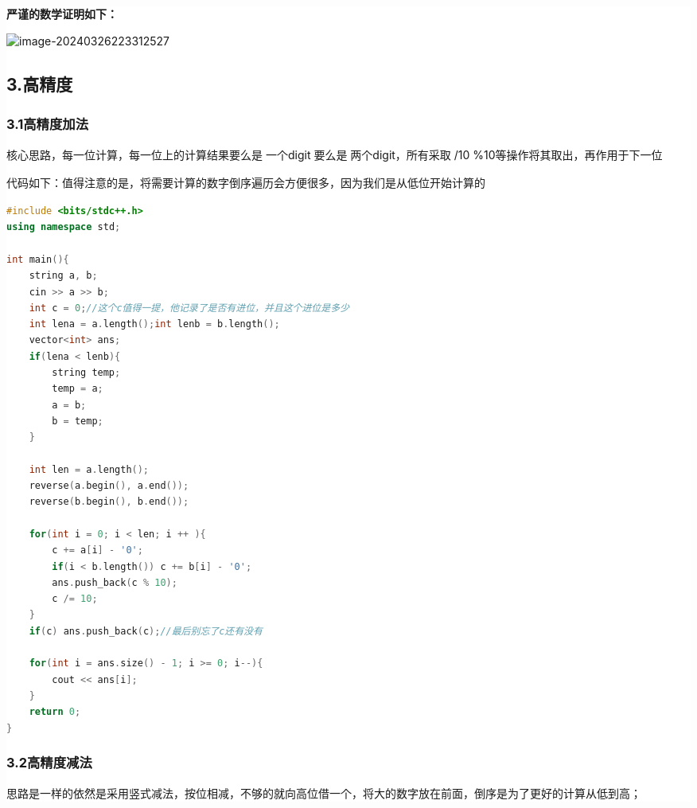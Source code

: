 **严谨的数学证明如下：**

![image-20240326223312527](C:\Users\Administrator\AppData\Roaming\Typora\typora-user-images\image-20240326223312527.png)

## 3.高精度

### 3.1高精度加法

核心思路，每一位计算，每一位上的计算结果要么是 一个digit 要么是 两个digit，所有采取 /10 %10等操作将其取出，再作用于下一位

代码如下：值得注意的是，将需要计算的数字倒序遍历会方便很多，因为我们是从低位开始计算的

```cpp
#include <bits/stdc++.h>    
using namespace std;

int main(){
    string a, b;
    cin >> a >> b;
    int c = 0;//这个c值得一提，他记录了是否有进位，并且这个进位是多少
    int lena = a.length();int lenb = b.length();
    vector<int> ans;
    if(lena < lenb){
        string temp;
        temp = a;
        a = b;
        b = temp;
    }
    
    int len = a.length();
    reverse(a.begin(), a.end());
    reverse(b.begin(), b.end());

    for(int i = 0; i < len; i ++ ){
        c += a[i] - '0';
        if(i < b.length()) c += b[i] - '0';
        ans.push_back(c % 10);
        c /= 10;
    }
    if(c) ans.push_back(c);//最后别忘了c还有没有

    for(int i = ans.size() - 1; i >= 0; i--){
        cout << ans[i];
    }
    return 0;
}
```

### 3.2高精度减法

思路是一样的依然是采用竖式减法，按位相减，不够的就向高位借一个，将大的数字放在前面，倒序是为了更好的计算从低到高；
